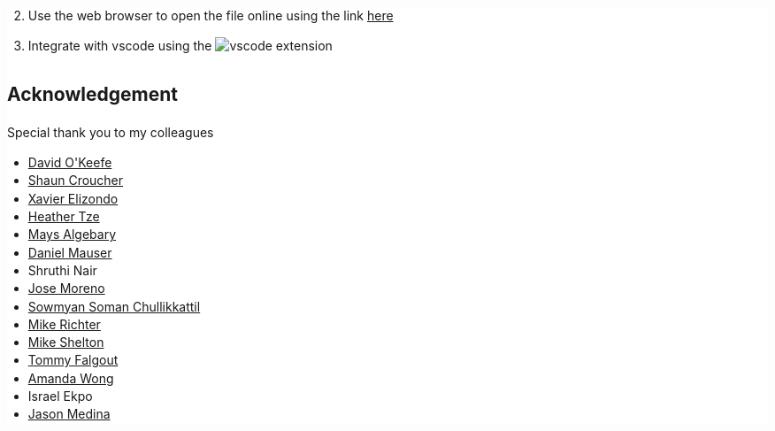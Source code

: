 2. Use the web browser to open the file online using the link [here](https://app.diagrams.net/)

3. Integrate with vscode using the ![vscode extension](extras/vscode-extension.png)


## Acknowledgement

Special thank you to my colleagues


- [David O'Keefe](https://www.linkedin.com/in/david-o-keefe/)
- [Shaun Croucher](https://github.com/shcrouch)
- [Xavier Elizondo](https://github.com/xelizondo)
- [Heather Tze](https://github.com/hsze)
- [Mays Algebary](https://github.com/malgebary)
- [Daniel Mauser](https://github.com/dmauser)
- Shruthi Nair
- [Jose Moreno](https://github.com/erjosito)
- [Sowmyan Soman Chullikkattil](https://github.com/sowsan)
- [Mike Richter](https://github.com/michaelsrichter)
- [Mike Shelton](https://www.linkedin.com/in/mshelt)
- [Tommy Falgout](https://github.com/lastcoolnameleft)
- [Amanda Wong](https://github.com/wongamanda)
- Israel Ekpo
- [Jason Medina](https://github.com/jasonamedina)








